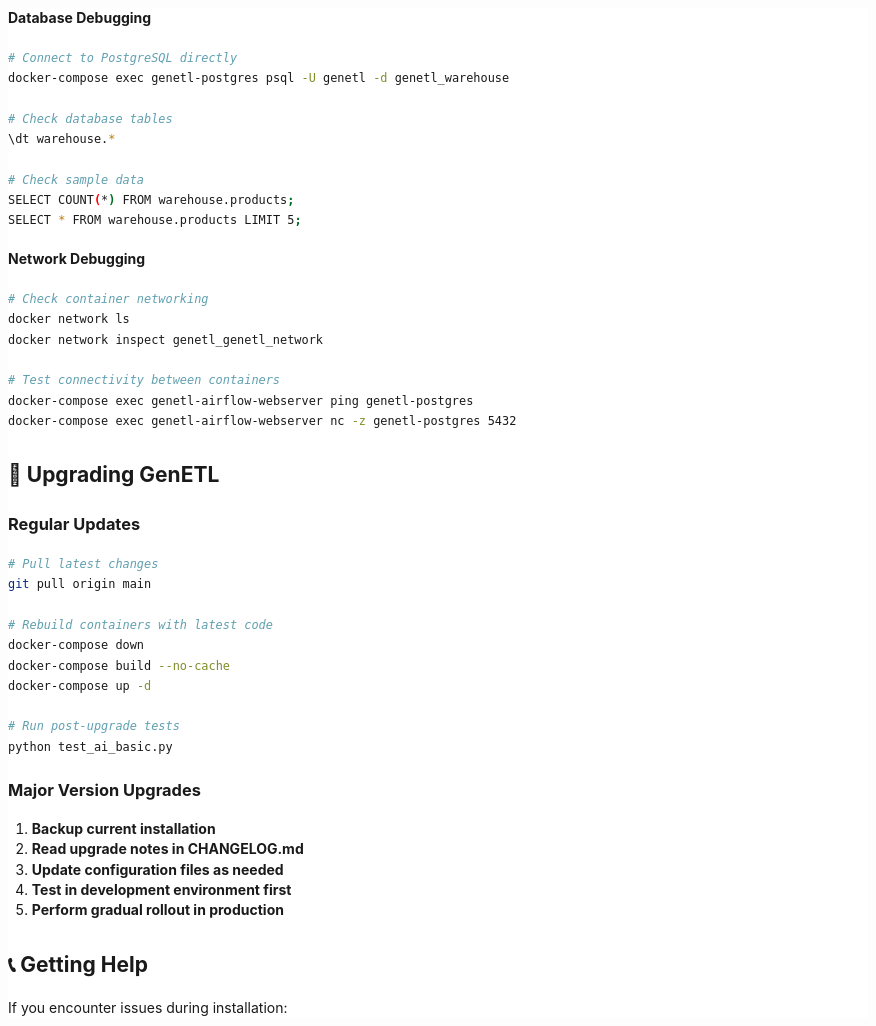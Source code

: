 #### Database Debugging
```bash
# Connect to PostgreSQL directly
docker-compose exec genetl-postgres psql -U genetl -d genetl_warehouse

# Check database tables
\dt warehouse.*

# Check sample data
SELECT COUNT(*) FROM warehouse.products;
SELECT * FROM warehouse.products LIMIT 5;
```

#### Network Debugging
```bash
# Check container networking
docker network ls
docker network inspect genetl_genetl_network

# Test connectivity between containers
docker-compose exec genetl-airflow-webserver ping genetl-postgres
docker-compose exec genetl-airflow-webserver nc -z genetl-postgres 5432
```

## 🔄 Upgrading GenETL

### Regular Updates
```bash
# Pull latest changes
git pull origin main

# Rebuild containers with latest code
docker-compose down
docker-compose build --no-cache
docker-compose up -d

# Run post-upgrade tests
python test_ai_basic.py
```

### Major Version Upgrades
1. **Backup current installation**
2. **Read upgrade notes in CHANGELOG.md**
3. **Update configuration files as needed**
4. **Test in development environment first**
5. **Perform gradual rollout in production**

## 📞 Getting Help

If you encounter issues during installation:
